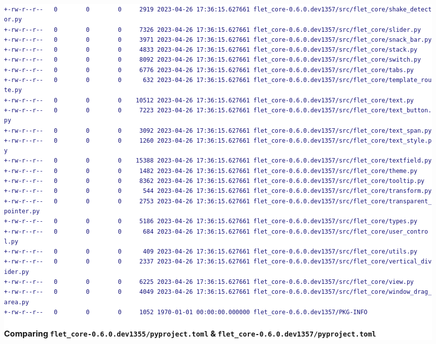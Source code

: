 ```diff
+-rw-r--r--   0        0        0     2919 2023-04-26 17:36:15.627661 flet_core-0.6.0.dev1357/src/flet_core/shake_detector.py
+-rw-r--r--   0        0        0     7326 2023-04-26 17:36:15.627661 flet_core-0.6.0.dev1357/src/flet_core/slider.py
+-rw-r--r--   0        0        0     3971 2023-04-26 17:36:15.627661 flet_core-0.6.0.dev1357/src/flet_core/snack_bar.py
+-rw-r--r--   0        0        0     4833 2023-04-26 17:36:15.627661 flet_core-0.6.0.dev1357/src/flet_core/stack.py
+-rw-r--r--   0        0        0     8092 2023-04-26 17:36:15.627661 flet_core-0.6.0.dev1357/src/flet_core/switch.py
+-rw-r--r--   0        0        0     6776 2023-04-26 17:36:15.627661 flet_core-0.6.0.dev1357/src/flet_core/tabs.py
+-rw-r--r--   0        0        0      632 2023-04-26 17:36:15.627661 flet_core-0.6.0.dev1357/src/flet_core/template_route.py
+-rw-r--r--   0        0        0    10512 2023-04-26 17:36:15.627661 flet_core-0.6.0.dev1357/src/flet_core/text.py
+-rw-r--r--   0        0        0     7223 2023-04-26 17:36:15.627661 flet_core-0.6.0.dev1357/src/flet_core/text_button.py
+-rw-r--r--   0        0        0     3092 2023-04-26 17:36:15.627661 flet_core-0.6.0.dev1357/src/flet_core/text_span.py
+-rw-r--r--   0        0        0     1260 2023-04-26 17:36:15.627661 flet_core-0.6.0.dev1357/src/flet_core/text_style.py
+-rw-r--r--   0        0        0    15388 2023-04-26 17:36:15.627661 flet_core-0.6.0.dev1357/src/flet_core/textfield.py
+-rw-r--r--   0        0        0     1482 2023-04-26 17:36:15.627661 flet_core-0.6.0.dev1357/src/flet_core/theme.py
+-rw-r--r--   0        0        0     8362 2023-04-26 17:36:15.627661 flet_core-0.6.0.dev1357/src/flet_core/tooltip.py
+-rw-r--r--   0        0        0      544 2023-04-26 17:36:15.627661 flet_core-0.6.0.dev1357/src/flet_core/transform.py
+-rw-r--r--   0        0        0     2753 2023-04-26 17:36:15.627661 flet_core-0.6.0.dev1357/src/flet_core/transparent_pointer.py
+-rw-r--r--   0        0        0     5186 2023-04-26 17:36:15.627661 flet_core-0.6.0.dev1357/src/flet_core/types.py
+-rw-r--r--   0        0        0      684 2023-04-26 17:36:15.627661 flet_core-0.6.0.dev1357/src/flet_core/user_control.py
+-rw-r--r--   0        0        0      409 2023-04-26 17:36:15.627661 flet_core-0.6.0.dev1357/src/flet_core/utils.py
+-rw-r--r--   0        0        0     2337 2023-04-26 17:36:15.627661 flet_core-0.6.0.dev1357/src/flet_core/vertical_divider.py
+-rw-r--r--   0        0        0     6225 2023-04-26 17:36:15.627661 flet_core-0.6.0.dev1357/src/flet_core/view.py
+-rw-r--r--   0        0        0     4049 2023-04-26 17:36:15.627661 flet_core-0.6.0.dev1357/src/flet_core/window_drag_area.py
+-rw-r--r--   0        0        0     1052 1970-01-01 00:00:00.000000 flet_core-0.6.0.dev1357/PKG-INFO
```

### Comparing `flet_core-0.6.0.dev1355/pyproject.toml` & `flet_core-0.6.0.dev1357/pyproject.toml`
